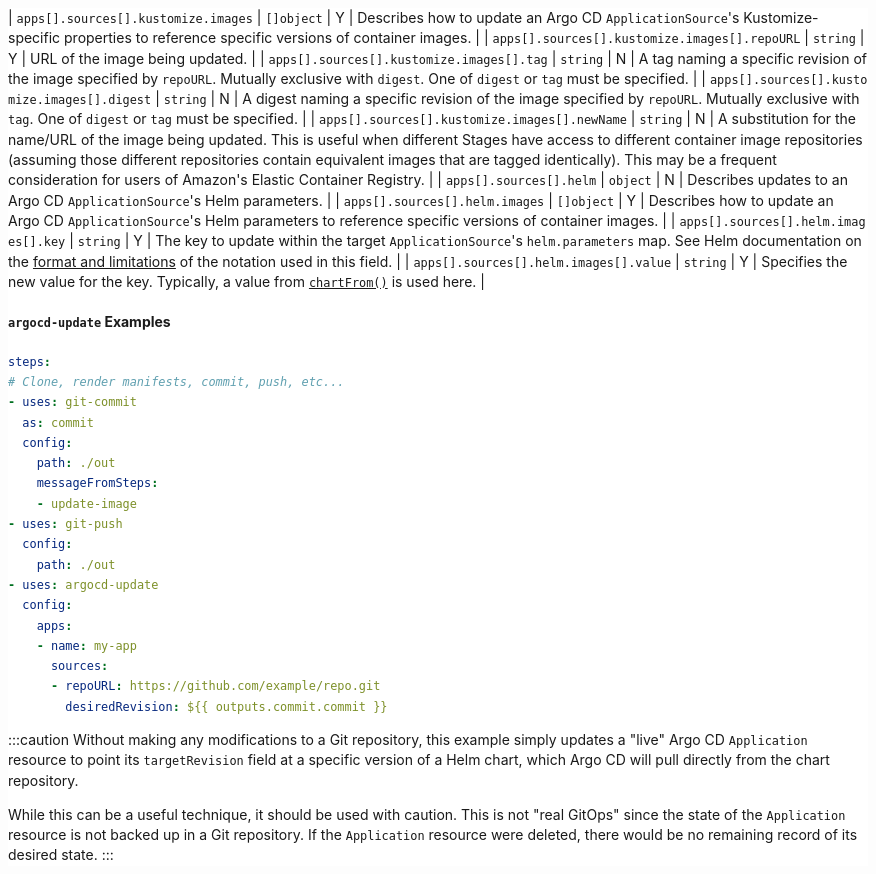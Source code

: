 | `apps[].sources[].kustomize.images` | `[]object` | Y | Describes how to update an Argo CD `ApplicationSource`'s Kustomize-specific properties to reference specific versions of container images. |
| `apps[].sources[].kustomize.images[].repoURL` | `string` | Y | URL of the image being updated. |
| `apps[].sources[].kustomize.images[].tag` | `string` | N | A tag naming a specific revision of the image specified by `repoURL`. Mutually exclusive with `digest`. One of `digest` or `tag` must be specified. |
| `apps[].sources[].kustomize.images[].digest` | `string` | N | A digest naming a specific revision of the image specified by `repoURL`. Mutually exclusive with `tag`. One of `digest` or `tag` must be specified. |
| `apps[].sources[].kustomize.images[].newName` | `string` | N | A substitution for the name/URL of the image being updated. This is useful when different Stages have access to different container image repositories (assuming those different repositories contain equivalent images that are tagged identically). This may be a frequent consideration for users of Amazon's Elastic Container Registry. |
| `apps[].sources[].helm` | `object` | N | Describes updates to an Argo CD `ApplicationSource`'s Helm parameters. |
| `apps[].sources[].helm.images` | `[]object` | Y | Describes how to update  an Argo CD `ApplicationSource`'s Helm parameters to reference specific versions of container images. |
| `apps[].sources[].helm.images[].key` | `string` | Y | The key to update within the target `ApplicationSource`'s `helm.parameters` map. See Helm documentation on the [format and limitations](https://helm.sh/docs/intro/using_helm/#the-format-and-limitations-of---set) of the notation used in this field. |
| `apps[].sources[].helm.images[].value` | `string` | Y | Specifies the new value for the key. Typically, a value from [`chartFrom()`](20-expression-language.md#chartfrom) is used here. |

#### `argocd-update` Examples

<Tabs groupId="argocd-update">

<TabItem value="common" label="Common Usage" default>

```yaml
steps:
# Clone, render manifests, commit, push, etc...
- uses: git-commit
  as: commit
  config:
    path: ./out
    messageFromSteps:
    - update-image
- uses: git-push
  config:
    path: ./out
- uses: argocd-update
  config:
    apps:
    - name: my-app
      sources:
      - repoURL: https://github.com/example/repo.git
        desiredRevision: ${{ outputs.commit.commit }}
```

</TabItem>

<TabItem value="target-revision" label="Updating Target Revision">

:::caution
Without making any modifications to a Git repository, this example simply
updates a "live" Argo CD `Application` resource to point its `targetRevision`
field at a specific version of a Helm chart, which Argo CD will pull directly
from the chart repository.

While this can be a useful technique, it should be used with caution. This is
not "real GitOps" since the state of the `Application` resource is not backed
up in a Git repository. If the `Application` resource were deleted, there would
be no remaining record of its desired state.
:::
